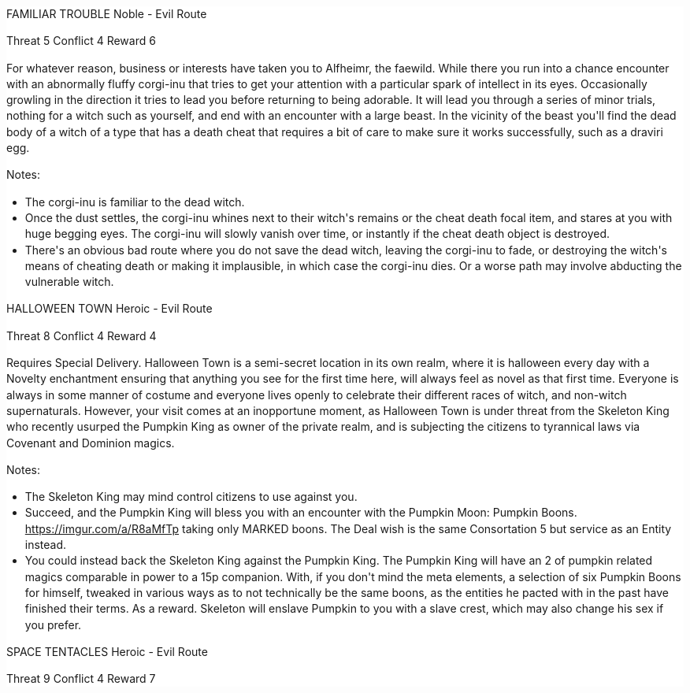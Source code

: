 FAMILIAR TROUBLE
Noble - Evil Route

Threat 5
Conflict 4
Reward 6

For whatever reason, business or interests have taken you to Alfheimr, the faewild. While there you run into a chance encounter with an abnormally fluffy corgi-inu that tries to get your attention with a particular spark of intellect in its eyes. Occasionally growling in the direction it tries to lead you before returning to being adorable. It will lead you through a series of minor trials, nothing for a witch such as yourself, and end with an encounter with a large beast. In the vicinity of the beast you'll find the dead body of a witch of a type that has a death cheat that requires a bit of care to make sure it works successfully, such as a draviri egg.

Notes:
+ The corgi-inu is familiar to the dead witch.
+ Once the dust settles, the corgi-inu whines next to their witch's remains or the cheat death focal item, and stares at you with huge begging eyes. The corgi-inu will slowly vanish over time, or instantly if the cheat death object is destroyed.
+ There's an obvious bad route where you do not save the dead witch, leaving the corgi-inu to fade, or destroying the witch's means of cheating death or making it implausible, in which case the corgi-inu dies. Or a worse path may involve abducting the vulnerable witch.

HALLOWEEN TOWN
Heroic - Evil Route

Threat 8
Conflict 4
Reward 4

Requires Special Delivery. Halloween Town is a semi-secret location in its own realm, where it is halloween every day with a Novelty enchantment ensuring that anything you see for the first time here, will always feel as novel as that first time. Everyone is always in some manner of costume and everyone lives openly to celebrate their different races of witch, and non-witch supernaturals. However, your visit comes at an inopportune moment, as Halloween Town is under threat from the Skeleton King who recently usurped the Pumpkin King as owner of the private realm, and is subjecting the citizens to tyrannical laws via Covenant and Dominion magics.

Notes:
+ The Skeleton King may mind control citizens to use against you.
+ Succeed, and the Pumpkin King will bless you with an encounter with the Pumpkin Moon: Pumpkin Boons. https://imgur.com/a/R8aMfTp taking only MARKED boons. The Deal wish is the same Consortation 5 but service as an Entity instead.
+ You could instead back the Skeleton King against the Pumpkin King. The Pumpkin King will have an 2 of pumpkin related magics comparable in power to a 15p companion. With, if you don't mind the meta elements, a selection of six Pumpkin Boons for himself, tweaked in various ways as to not technically be the same boons, as the entities he pacted with in the past have finished their terms. As a reward. Skeleton will enslave Pumpkin to you with a slave crest, which may also change his sex if you prefer.

SPACE TENTACLES
Heroic - Evil Route

Threat 9
Conflict 4
Reward 7
